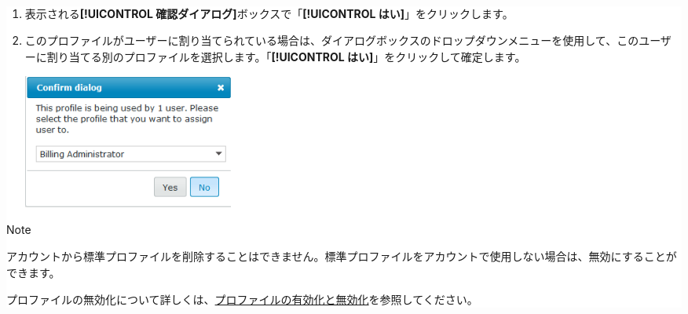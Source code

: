 1. 表示される&#x200B;**[!UICONTROL 確認ダイアログ]**&#x200B;ボックスで「**[!UICONTROL はい]**」をクリックします。

1. このプロファイルがユーザーに割り当てられている場合は、ダイアログボックスのドロップダウンメニューを使用して、このユーザーに割り当てる別のプロファイルを選択します。「**[!UICONTROL はい]**」をクリックして確定します。

   ![Screenshot_2018-04-02_12-02-47.png](assets/screenshot-2018-04-02-12-02-47.png)

>[!NOTE]
>
>アカウントから標準プロファイルを削除することはできません。標準プロファイルをアカウントで使用しない場合は、無効にすることができます。

プロファイルの無効化について詳しくは、[プロファイルの有効化と無効化](#enabling-and-disabling-a-profile)を参照してください。
